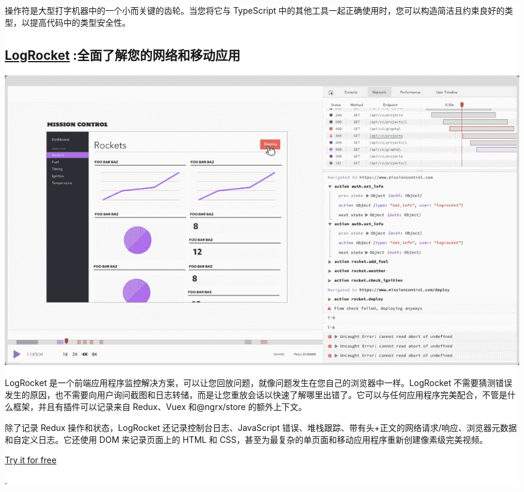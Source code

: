 操作符是大型打字机器中的一个小而关键的齿轮。当您将它与 TypeScript 中的其他工具一起正确使用时，您可以构造简洁且约束良好的类型，以提高代码中的类型安全性。

## [LogRocket](https://lp.logrocket.com/blg/typescript-signup) :全面了解您的网络和移动应用

[![LogRocket Dashboard Free Trial Banner](img/d6f5a5dd739296c1dd7aab3d5e77eeb9.png)](https://lp.logrocket.com/blg/typescript-signup)

LogRocket 是一个前端应用程序监控解决方案，可以让您回放问题，就像问题发生在您自己的浏览器中一样。LogRocket 不需要猜测错误发生的原因，也不需要向用户询问截图和日志转储，而是让您重放会话以快速了解哪里出错了。它可以与任何应用程序完美配合，不管是什么框架，并且有插件可以记录来自 Redux、Vuex 和@ngrx/store 的额外上下文。

除了记录 Redux 操作和状态，LogRocket 还记录控制台日志、JavaScript 错误、堆栈跟踪、带有头+正文的网络请求/响应、浏览器元数据和自定义日志。它还使用 DOM 来记录页面上的 HTML 和 CSS，甚至为最复杂的单页面和移动应用程序重新创建像素级完美视频。

[Try it for free](https://lp.logrocket.com/blg/typescript-signup)

.